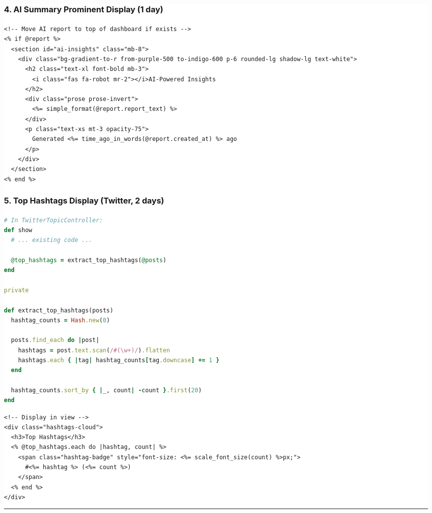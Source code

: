 ### 4. AI Summary Prominent Display (1 day)

```erb
<!-- Move AI report to top of dashboard if exists -->
<% if @report %>
  <section id="ai-insights" class="mb-8">
    <div class="bg-gradient-to-r from-purple-500 to-indigo-600 p-6 rounded-lg shadow-lg text-white">
      <h2 class="text-xl font-bold mb-3">
        <i class="fas fa-robot mr-2"></i>AI-Powered Insights
      </h2>
      <div class="prose prose-invert">
        <%= simple_format(@report.report_text) %>
      </div>
      <p class="text-xs mt-3 opacity-75">
        Generated <%= time_ago_in_words(@report.created_at) %> ago
      </p>
    </div>
  </section>
<% end %>
```

### 5. Top Hashtags Display (Twitter, 2 days)

```ruby
# In TwitterTopicController:
def show
  # ... existing code ...

  @top_hashtags = extract_top_hashtags(@posts)
end

private

def extract_top_hashtags(posts)
  hashtag_counts = Hash.new(0)

  posts.find_each do |post|
    hashtags = post.text.scan(/#(\w+)/).flatten
    hashtags.each { |tag| hashtag_counts[tag.downcase] += 1 }
  end

  hashtag_counts.sort_by { |_, count| -count }.first(20)
end
```

```erb
<!-- Display in view -->
<div class="hashtags-cloud">
  <h3>Top Hashtags</h3>
  <% @top_hashtags.each do |hashtag, count| %>
    <span class="hashtag-badge" style="font-size: <%= scale_font_size(count) %>px;">
      #<%= hashtag %> (<%= count %>)
    </span>
  <% end %>
</div>
```

---